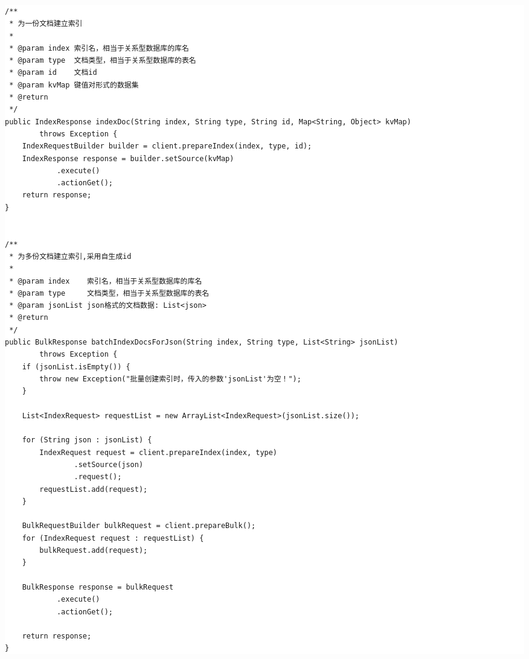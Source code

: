     /**
     * 为一份文档建立索引
     *
     * @param index 索引名，相当于关系型数据库的库名
     * @param type  文档类型，相当于关系型数据库的表名
     * @param id    文档id
     * @param kvMap 键值对形式的数据集
     * @return
     */
    public IndexResponse indexDoc(String index, String type, String id, Map<String, Object> kvMap)
            throws Exception {
        IndexRequestBuilder builder = client.prepareIndex(index, type, id);
        IndexResponse response = builder.setSource(kvMap)
                .execute()
                .actionGet();
        return response;
    }


    /**
     * 为多份文档建立索引,采用自生成id
     *
     * @param index    索引名，相当于关系型数据库的库名
     * @param type     文档类型，相当于关系型数据库的表名
     * @param jsonList json格式的文档数据: List<json>
     * @return
     */
    public BulkResponse batchIndexDocsForJson(String index, String type, List<String> jsonList)
            throws Exception {
        if (jsonList.isEmpty()) {
            throw new Exception("批量创建索引时，传入的参数'jsonList'为空！");
        }

        List<IndexRequest> requestList = new ArrayList<IndexRequest>(jsonList.size());

        for (String json : jsonList) {
            IndexRequest request = client.prepareIndex(index, type)
                    .setSource(json)
                    .request();
            requestList.add(request);
        }

        BulkRequestBuilder bulkRequest = client.prepareBulk();
        for (IndexRequest request : requestList) {
            bulkRequest.add(request);
        }

        BulkResponse response = bulkRequest
                .execute()
                .actionGet();

        return response;
    }

